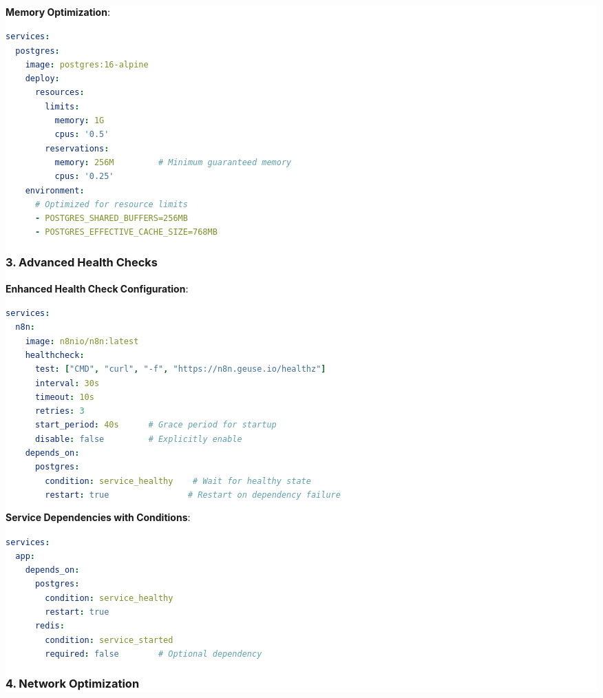 **Memory Optimization**:
```yaml
services:
  postgres:
    image: postgres:16-alpine
    deploy:
      resources:
        limits:
          memory: 1G
          cpus: '0.5'
        reservations:
          memory: 256M         # Minimum guaranteed memory
          cpus: '0.25'
    environment:
      # Optimized for resource limits
      - POSTGRES_SHARED_BUFFERS=256MB
      - POSTGRES_EFFECTIVE_CACHE_SIZE=768MB
```

### 3. Advanced Health Checks

**Enhanced Health Check Configuration**:
```yaml
services:
  n8n:
    image: n8nio/n8n:latest
    healthcheck:
      test: ["CMD", "curl", "-f", "https://n8n.geuse.io/healthz"]
      interval: 30s
      timeout: 10s
      retries: 3
      start_period: 40s      # Grace period for startup
      disable: false         # Explicitly enable
    depends_on:
      postgres:
        condition: service_healthy    # Wait for healthy state
        restart: true                # Restart on dependency failure
```

**Service Dependencies with Conditions**:
```yaml
services:
  app:
    depends_on:
      postgres:
        condition: service_healthy
        restart: true
      redis:
        condition: service_started
        required: false        # Optional dependency
```

### 4. Network Optimization

